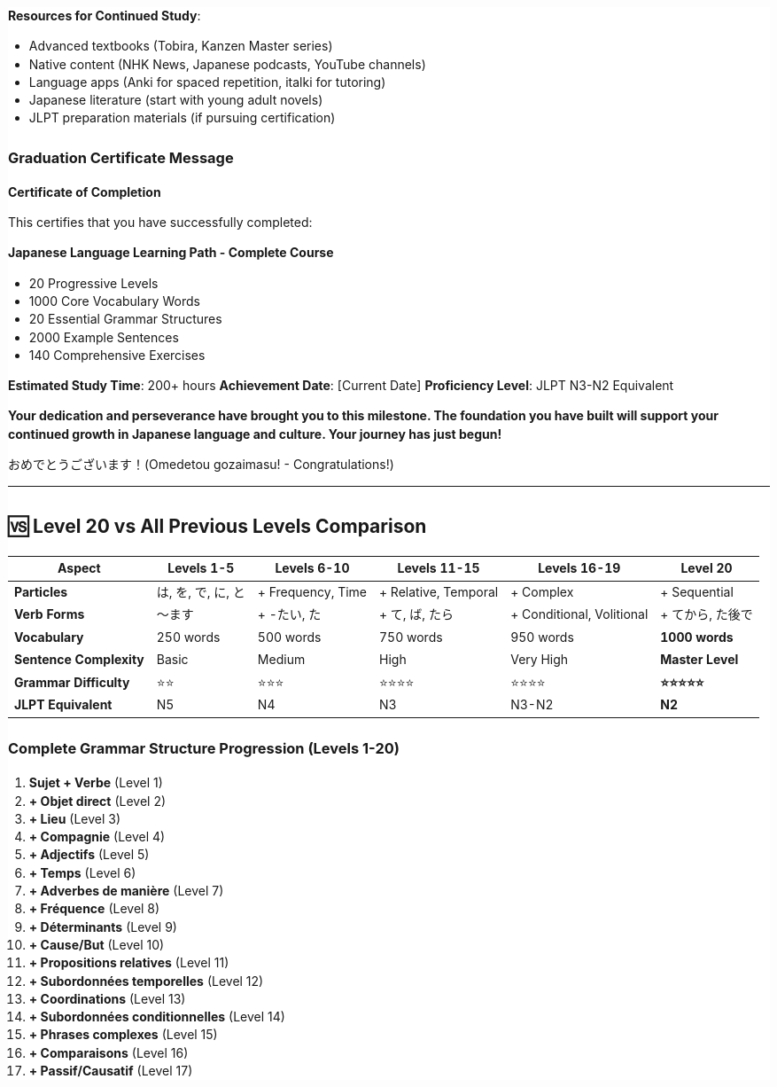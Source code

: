 **Resources for Continued Study**:
- Advanced textbooks (Tobira, Kanzen Master series)
- Native content (NHK News, Japanese podcasts, YouTube channels)
- Language apps (Anki for spaced repetition, italki for tutoring)
- Japanese literature (start with young adult novels)
- JLPT preparation materials (if pursuing certification)

### Graduation Certificate Message

**Certificate of Completion**

This certifies that you have successfully completed:

**Japanese Language Learning Path - Complete Course**
- 20 Progressive Levels
- 1000 Core Vocabulary Words
- 20 Essential Grammar Structures
- 2000 Example Sentences
- 140 Comprehensive Exercises

**Estimated Study Time**: 200+ hours
**Achievement Date**: [Current Date]
**Proficiency Level**: JLPT N3-N2 Equivalent

**Your dedication and perseverance have brought you to this milestone. The foundation you have built will support your continued growth in Japanese language and culture. Your journey has just begun!**

おめでとうございます！(Omedetou gozaimasu! - Congratulations!)

---

## 🆚 Level 20 vs All Previous Levels Comparison

| Aspect | Levels 1-5 | Levels 6-10 | Levels 11-15 | Levels 16-19 | Level 20 |
|--------|------------|-------------|--------------|--------------|----------|
| **Particles** | は, を, で, に, と | + Frequency, Time | + Relative, Temporal | + Complex | + Sequential |
| **Verb Forms** | ～ます | + -たい, た | + て, ば, たら | + Conditional, Volitional | + てから, た後で |
| **Vocabulary** | 250 words | 500 words | 750 words | 950 words | **1000 words** |
| **Sentence Complexity** | Basic | Medium | High | Very High | **Master Level** |
| **Grammar Difficulty** | ⭐⭐ | ⭐⭐⭐ | ⭐⭐⭐⭐ | ⭐⭐⭐⭐ | **⭐⭐⭐⭐⭐** |
| **JLPT Equivalent** | N5 | N4 | N3 | N3-N2 | **N2** |

### Complete Grammar Structure Progression (Levels 1-20)

1. **Sujet + Verbe** (Level 1)
2. **+ Objet direct** (Level 2)
3. **+ Lieu** (Level 3)
4. **+ Compagnie** (Level 4)
5. **+ Adjectifs** (Level 5)
6. **+ Temps** (Level 6)
7. **+ Adverbes de manière** (Level 7)
8. **+ Fréquence** (Level 8)
9. **+ Déterminants** (Level 9)
10. **+ Cause/But** (Level 10)
11. **+ Propositions relatives** (Level 11)
12. **+ Subordonnées temporelles** (Level 12)
13. **+ Coordinations** (Level 13)
14. **+ Subordonnées conditionnelles** (Level 14)
15. **+ Phrases complexes** (Level 15)
16. **+ Comparaisons** (Level 16)
17. **+ Passif/Causatif** (Level 17)